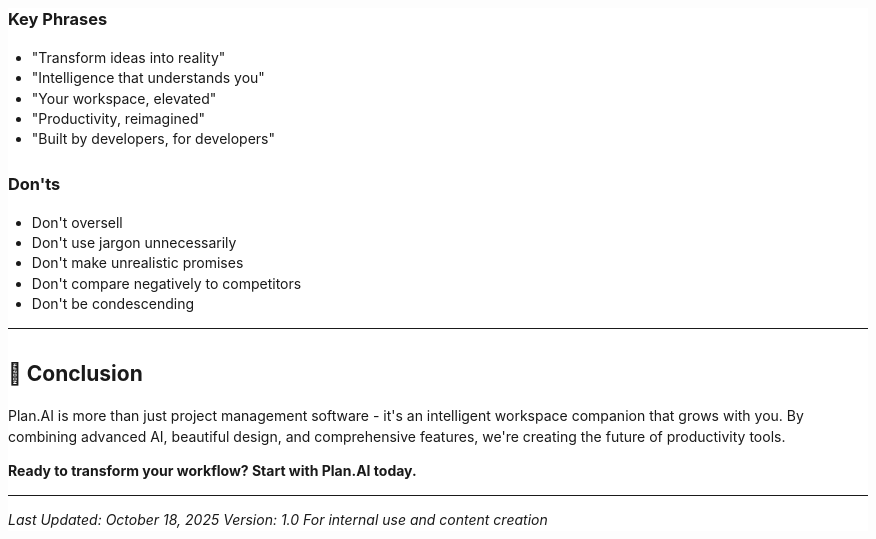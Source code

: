 ### Key Phrases
- "Transform ideas into reality"
- "Intelligence that understands you"
- "Your workspace, elevated"
- "Productivity, reimagined"
- "Built by developers, for developers"

### Don'ts
- Don't oversell
- Don't use jargon unnecessarily
- Don't make unrealistic promises
- Don't compare negatively to competitors
- Don't be condescending

---

## 🎉 Conclusion

Plan.AI is more than just project management software - it's an intelligent workspace companion that grows with you. By combining advanced AI, beautiful design, and comprehensive features, we're creating the future of productivity tools.

**Ready to transform your workflow? Start with Plan.AI today.**

---

*Last Updated: October 18, 2025*
*Version: 1.0*
*For internal use and content creation*
